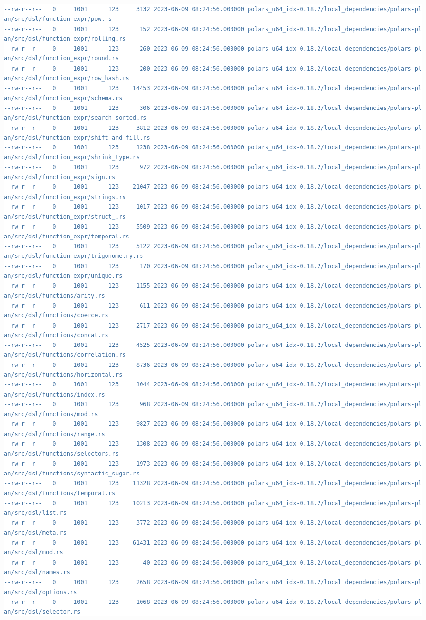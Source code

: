 ```diff
--rw-r--r--   0     1001      123     3132 2023-06-09 08:24:56.000000 polars_u64_idx-0.18.2/local_dependencies/polars-plan/src/dsl/function_expr/pow.rs
--rw-r--r--   0     1001      123      152 2023-06-09 08:24:56.000000 polars_u64_idx-0.18.2/local_dependencies/polars-plan/src/dsl/function_expr/rolling.rs
--rw-r--r--   0     1001      123      260 2023-06-09 08:24:56.000000 polars_u64_idx-0.18.2/local_dependencies/polars-plan/src/dsl/function_expr/round.rs
--rw-r--r--   0     1001      123      200 2023-06-09 08:24:56.000000 polars_u64_idx-0.18.2/local_dependencies/polars-plan/src/dsl/function_expr/row_hash.rs
--rw-r--r--   0     1001      123    14453 2023-06-09 08:24:56.000000 polars_u64_idx-0.18.2/local_dependencies/polars-plan/src/dsl/function_expr/schema.rs
--rw-r--r--   0     1001      123      306 2023-06-09 08:24:56.000000 polars_u64_idx-0.18.2/local_dependencies/polars-plan/src/dsl/function_expr/search_sorted.rs
--rw-r--r--   0     1001      123     3812 2023-06-09 08:24:56.000000 polars_u64_idx-0.18.2/local_dependencies/polars-plan/src/dsl/function_expr/shift_and_fill.rs
--rw-r--r--   0     1001      123     1238 2023-06-09 08:24:56.000000 polars_u64_idx-0.18.2/local_dependencies/polars-plan/src/dsl/function_expr/shrink_type.rs
--rw-r--r--   0     1001      123      972 2023-06-09 08:24:56.000000 polars_u64_idx-0.18.2/local_dependencies/polars-plan/src/dsl/function_expr/sign.rs
--rw-r--r--   0     1001      123    21047 2023-06-09 08:24:56.000000 polars_u64_idx-0.18.2/local_dependencies/polars-plan/src/dsl/function_expr/strings.rs
--rw-r--r--   0     1001      123     1017 2023-06-09 08:24:56.000000 polars_u64_idx-0.18.2/local_dependencies/polars-plan/src/dsl/function_expr/struct_.rs
--rw-r--r--   0     1001      123     5509 2023-06-09 08:24:56.000000 polars_u64_idx-0.18.2/local_dependencies/polars-plan/src/dsl/function_expr/temporal.rs
--rw-r--r--   0     1001      123     5122 2023-06-09 08:24:56.000000 polars_u64_idx-0.18.2/local_dependencies/polars-plan/src/dsl/function_expr/trigonometry.rs
--rw-r--r--   0     1001      123      170 2023-06-09 08:24:56.000000 polars_u64_idx-0.18.2/local_dependencies/polars-plan/src/dsl/function_expr/unique.rs
--rw-r--r--   0     1001      123     1155 2023-06-09 08:24:56.000000 polars_u64_idx-0.18.2/local_dependencies/polars-plan/src/dsl/functions/arity.rs
--rw-r--r--   0     1001      123      611 2023-06-09 08:24:56.000000 polars_u64_idx-0.18.2/local_dependencies/polars-plan/src/dsl/functions/coerce.rs
--rw-r--r--   0     1001      123     2717 2023-06-09 08:24:56.000000 polars_u64_idx-0.18.2/local_dependencies/polars-plan/src/dsl/functions/concat.rs
--rw-r--r--   0     1001      123     4525 2023-06-09 08:24:56.000000 polars_u64_idx-0.18.2/local_dependencies/polars-plan/src/dsl/functions/correlation.rs
--rw-r--r--   0     1001      123     8736 2023-06-09 08:24:56.000000 polars_u64_idx-0.18.2/local_dependencies/polars-plan/src/dsl/functions/horizontal.rs
--rw-r--r--   0     1001      123     1044 2023-06-09 08:24:56.000000 polars_u64_idx-0.18.2/local_dependencies/polars-plan/src/dsl/functions/index.rs
--rw-r--r--   0     1001      123      968 2023-06-09 08:24:56.000000 polars_u64_idx-0.18.2/local_dependencies/polars-plan/src/dsl/functions/mod.rs
--rw-r--r--   0     1001      123     9827 2023-06-09 08:24:56.000000 polars_u64_idx-0.18.2/local_dependencies/polars-plan/src/dsl/functions/range.rs
--rw-r--r--   0     1001      123     1308 2023-06-09 08:24:56.000000 polars_u64_idx-0.18.2/local_dependencies/polars-plan/src/dsl/functions/selectors.rs
--rw-r--r--   0     1001      123     1973 2023-06-09 08:24:56.000000 polars_u64_idx-0.18.2/local_dependencies/polars-plan/src/dsl/functions/syntactic_sugar.rs
--rw-r--r--   0     1001      123    11328 2023-06-09 08:24:56.000000 polars_u64_idx-0.18.2/local_dependencies/polars-plan/src/dsl/functions/temporal.rs
--rw-r--r--   0     1001      123    10213 2023-06-09 08:24:56.000000 polars_u64_idx-0.18.2/local_dependencies/polars-plan/src/dsl/list.rs
--rw-r--r--   0     1001      123     3772 2023-06-09 08:24:56.000000 polars_u64_idx-0.18.2/local_dependencies/polars-plan/src/dsl/meta.rs
--rw-r--r--   0     1001      123    61431 2023-06-09 08:24:56.000000 polars_u64_idx-0.18.2/local_dependencies/polars-plan/src/dsl/mod.rs
--rw-r--r--   0     1001      123       40 2023-06-09 08:24:56.000000 polars_u64_idx-0.18.2/local_dependencies/polars-plan/src/dsl/names.rs
--rw-r--r--   0     1001      123     2658 2023-06-09 08:24:56.000000 polars_u64_idx-0.18.2/local_dependencies/polars-plan/src/dsl/options.rs
--rw-r--r--   0     1001      123     1068 2023-06-09 08:24:56.000000 polars_u64_idx-0.18.2/local_dependencies/polars-plan/src/dsl/selector.rs
```